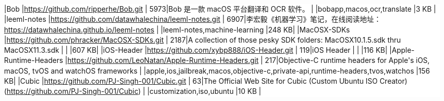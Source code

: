 |Bob                                         |https://github.com/ripperhe/Bob.git                                           |  5973|Bob 是一款 macOS 平台翻译和 OCR 软件。                                                                                                                                                                                                                                                                                                                                                                                                                                                                                                                  |    |bobapp,macos,ocr,translate                                                                                                                                                                                                                |3 KB  |
|leeml-notes                                 |https://github.com/datawhalechina/leeml-notes.git                             |  6907|李宏毅《机器学习》笔记，在线阅读地址：https://datawhalechina.github.io/leeml-notes                                                                                                                                                                                                                                                                                                                                                                                                                                                                      |    |leeml-notes,machine-learning                                                                                                                                                                                                              |248 KB|
|MacOSX-SDKs                                 |https://github.com/phracker/MacOSX-SDKs.git                                   |  2187|A collection of those pesky SDK folders: MacOSX10.1.5.sdk thru MacOSX11.3.sdk                                                                                                                                                                                                                                                                                                                                                                                                                                                                           |    |                                                                                                                                                                                                                                          |607 KB|
|iOS-Header                                  |https://github.com/xybp888/iOS-Header.git                                     |   119|iOS Header                                                                                                                                                                                                                                                                                                                                                                                                                                                                                                                                              |    |                                                                                                                                                                                                                                          |116 KB|
|Apple-Runtime-Headers                       |https://github.com/LeoNatan/Apple-Runtime-Headers.git                         |   217|Objective-C runtime headers for Apple's iOS, macOS, tvOS and watchOS frameworks                                                                                                                                                                                                                                                                                                                                                                                                                                                                         |    |apple,ios,jailbreak,macos,objective-c,private-api,runtime-headers,tvos,watchos                                                                                                                                                            |156 KB|
|Cubic                                       |https://github.com/PJ-Singh-001/Cubic.git                                     |    63|The Official Web Site for Cubic (Custom Ubuntu ISO Creator) (https://github.com/PJ-Singh-001/Cubic)                                                                                                                                                                                                                                                                                                                                                                                                                                                     |    |customization,iso,ubuntu                                                                                                                                                                                                                  |10 KB |